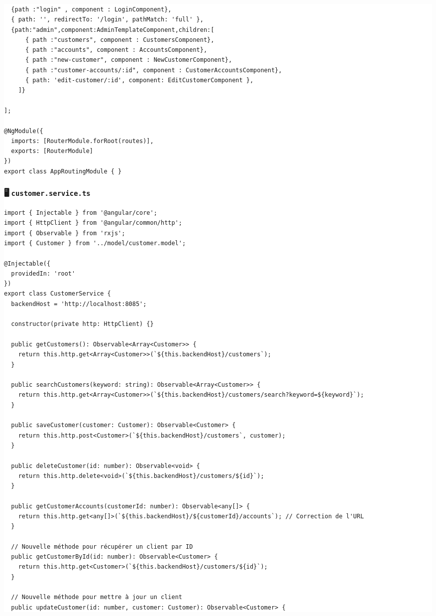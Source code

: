 ```
  {path :"login" , component : LoginComponent},
  { path: '', redirectTo: '/login', pathMatch: 'full' },
  {path:"admin",component:AdminTemplateComponent,children:[
      { path :"customers", component : CustomersComponent},
      { path :"accounts", component : AccountsComponent},
      { path :"new-customer", component : NewCustomerComponent},
      { path :"customer-accounts/:id", component : CustomerAccountsComponent},
      { path: 'edit-customer/:id', component: EditCustomerComponent },
    ]}

];

@NgModule({
  imports: [RouterModule.forRoot(routes)],
  exports: [RouterModule]
})
export class AppRoutingModule { }
```
### 🖥️ `customer.service.ts`
```
import { Injectable } from '@angular/core';
import { HttpClient } from '@angular/common/http';
import { Observable } from 'rxjs';
import { Customer } from '../model/customer.model';

@Injectable({
  providedIn: 'root'
})
export class CustomerService {
  backendHost = 'http://localhost:8085';

  constructor(private http: HttpClient) {}

  public getCustomers(): Observable<Array<Customer>> {
    return this.http.get<Array<Customer>>(`${this.backendHost}/customers`);
  }

  public searchCustomers(keyword: string): Observable<Array<Customer>> {
    return this.http.get<Array<Customer>>(`${this.backendHost}/customers/search?keyword=${keyword}`);
  }

  public saveCustomer(customer: Customer): Observable<Customer> {
    return this.http.post<Customer>(`${this.backendHost}/customers`, customer);
  }

  public deleteCustomer(id: number): Observable<void> {
    return this.http.delete<void>(`${this.backendHost}/customers/${id}`);
  }

  public getCustomerAccounts(customerId: number): Observable<any[]> {
    return this.http.get<any[]>(`${this.backendHost}/${customerId}/accounts`); // Correction de l'URL
  }

  // Nouvelle méthode pour récupérer un client par ID
  public getCustomerById(id: number): Observable<Customer> {
    return this.http.get<Customer>(`${this.backendHost}/customers/${id}`);
  }

  // Nouvelle méthode pour mettre à jour un client
  public updateCustomer(id: number, customer: Customer): Observable<Customer> {
```